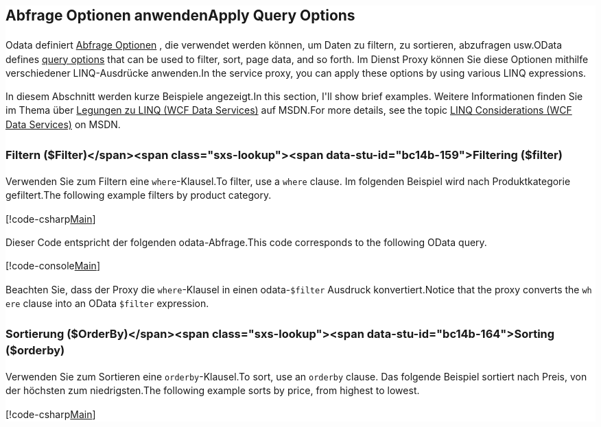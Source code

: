 ## <a name="apply-query-options"></a><span data-ttu-id="bc14b-154">Abfrage Optionen anwenden</span><span class="sxs-lookup"><span data-stu-id="bc14b-154">Apply Query Options</span></span>

<span data-ttu-id="bc14b-155">Odata definiert [Abfrage Optionen](../supporting-odata-query-options.md) , die verwendet werden können, um Daten zu filtern, zu sortieren, abzufragen usw.</span><span class="sxs-lookup"><span data-stu-id="bc14b-155">OData defines [query options](../supporting-odata-query-options.md) that can be used to filter, sort, page data, and so forth.</span></span> <span data-ttu-id="bc14b-156">Im Dienst Proxy können Sie diese Optionen mithilfe verschiedener LINQ-Ausdrücke anwenden.</span><span class="sxs-lookup"><span data-stu-id="bc14b-156">In the service proxy, you can apply these options by using various LINQ expressions.</span></span>

<span data-ttu-id="bc14b-157">In diesem Abschnitt werden kurze Beispiele angezeigt.</span><span class="sxs-lookup"><span data-stu-id="bc14b-157">In this section, I'll show brief examples.</span></span> <span data-ttu-id="bc14b-158">Weitere Informationen finden Sie im Thema über [Legungen zu LINQ (WCF Data Services)](https://msdn.microsoft.com/library/ee622463.aspx) auf MSDN.</span><span class="sxs-lookup"><span data-stu-id="bc14b-158">For more details, see the topic [LINQ Considerations (WCF Data Services)](https://msdn.microsoft.com/library/ee622463.aspx) on MSDN.</span></span>

### <a name="filtering-filter"></a><span data-ttu-id="bc14b-159">Filtern ($Filter)</span><span class="sxs-lookup"><span data-stu-id="bc14b-159">Filtering ($filter)</span></span>

<span data-ttu-id="bc14b-160">Verwenden Sie zum Filtern eine `where`-Klausel.</span><span class="sxs-lookup"><span data-stu-id="bc14b-160">To filter, use a `where` clause.</span></span> <span data-ttu-id="bc14b-161">Im folgenden Beispiel wird nach Produktkategorie gefiltert.</span><span class="sxs-lookup"><span data-stu-id="bc14b-161">The following example filters by product category.</span></span>

[!code-csharp[Main](calling-an-odata-service-from-a-net-client/samples/sample7.cs)]

<span data-ttu-id="bc14b-162">Dieser Code entspricht der folgenden odata-Abfrage.</span><span class="sxs-lookup"><span data-stu-id="bc14b-162">This code corresponds to the following OData query.</span></span>

[!code-console[Main](calling-an-odata-service-from-a-net-client/samples/sample8.cmd)]

<span data-ttu-id="bc14b-163">Beachten Sie, dass der Proxy die `where`-Klausel in einen odata-`$filter` Ausdruck konvertiert.</span><span class="sxs-lookup"><span data-stu-id="bc14b-163">Notice that the proxy converts the `where` clause into an OData `$filter` expression.</span></span>

### <a name="sorting-orderby"></a><span data-ttu-id="bc14b-164">Sortierung ($OrderBy)</span><span class="sxs-lookup"><span data-stu-id="bc14b-164">Sorting ($orderby)</span></span>

<span data-ttu-id="bc14b-165">Verwenden Sie zum Sortieren eine `orderby`-Klausel.</span><span class="sxs-lookup"><span data-stu-id="bc14b-165">To sort, use an `orderby` clause.</span></span> <span data-ttu-id="bc14b-166">Das folgende Beispiel sortiert nach Preis, von der höchsten zum niedrigsten.</span><span class="sxs-lookup"><span data-stu-id="bc14b-166">The following example sorts by price, from highest to lowest.</span></span>

[!code-csharp[Main](calling-an-odata-service-from-a-net-client/samples/sample9.cs)]
